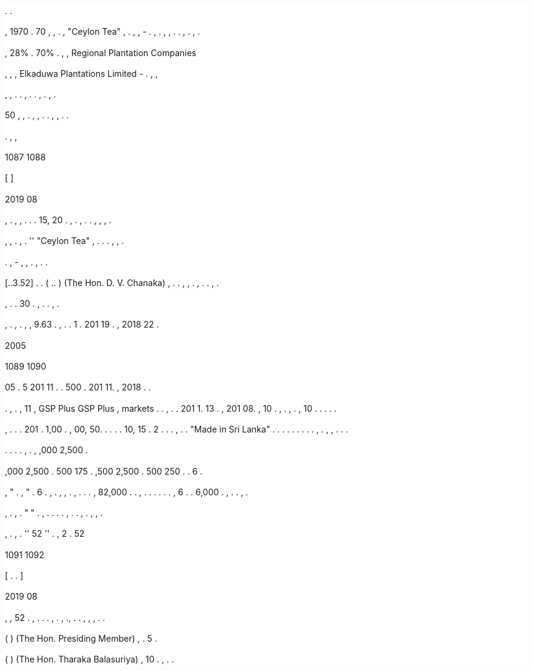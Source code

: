 . .

, 1970 . 70 , , . , "Ceylon Tea" , . , , - . , . , , . . , . , .

, 28% . 70% . , , Regional Plantation Companies

, , , Elkaduwa Plantations Limited - . , ,

, , . . , . . , . , .

50 , , . , , . . , , . .

. , ,

1087 1088

[ ]

2019 08

, . , , . . . 15, 20 . , . , . . , , , .

, , . , . '' "Ceylon Tea" , . . . , , .

. , - , , . , . .

[..3.52] . . ( .. ) (The Hon. D. V. Chanaka) , . . , , . , . . , .

, . . 30 . , . . , .

, . , . , , 9.63 . , . . 1 . 201 19 . , 2018 22 .

2005

1089 1090

05 . 5 201 11 . . 500 . 201 11. , 2018 . .

. , . , 11 , GSP Plus GSP Plus , markets . . , . . 201 1. 13 . , 201 08. , 10 . , . , . , 10 . . . . .

, . . . 201 . 1,00 . , 00, 50. . . . . 10, 15 . 2 . . . , . . "Made in Sri Lanka" . . . . . . . . . , . , , . . .

. . . . , . , ,000 2,500 .

,000 2,500 . 500 175 . ,500 2,500 . 500 250 . . 6 .

, " . , " . 6 . , . , , . , . . . , 82,000 . . , . . . . . . , 6 . . 6,000 . , . . , .

, . , . " " . , . . . . , . . , . , , .

, . , . '' 52 '' . , 2 . 52

1091 1092

[ . . ]

2019 08

, , 52 . , . . . , . , ., . . , , , . .

( ) (The Hon. Presiding Member) , . 5 .

( ) (The Hon. Tharaka Balasuriya) , 10 . , . .
